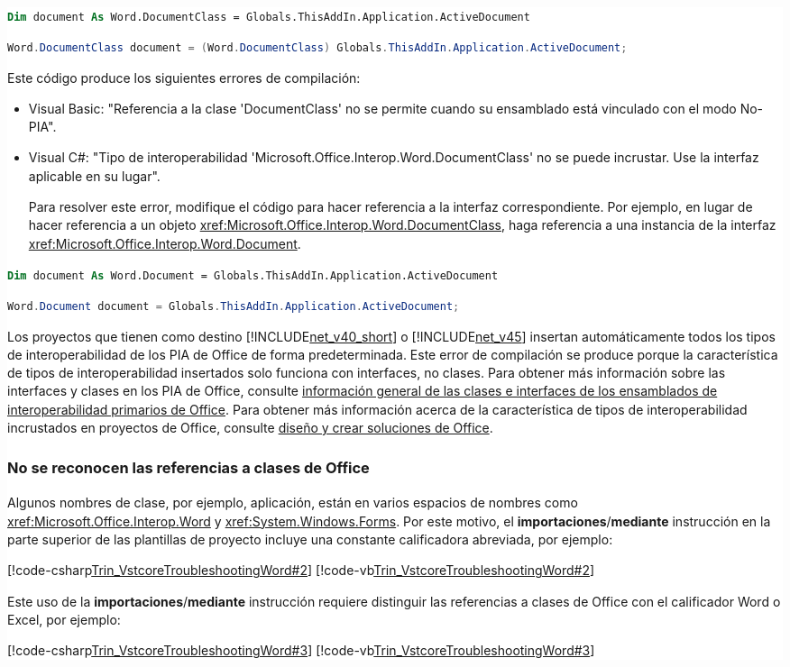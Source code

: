 ```vb
Dim document As Word.DocumentClass = Globals.ThisAddIn.Application.ActiveDocument
```

```csharp
Word.DocumentClass document = (Word.DocumentClass) Globals.ThisAddIn.Application.ActiveDocument;
```

 Este código produce los siguientes errores de compilación:

- Visual Basic: "Referencia a la clase 'DocumentClass' no se permite cuando su ensamblado está vinculado con el modo No-PIA".

- Visual C#: "Tipo de interoperabilidad 'Microsoft.Office.Interop.Word.DocumentClass' no se puede incrustar. Use la interfaz aplicable en su lugar".

  Para resolver este error, modifique el código para hacer referencia a la interfaz correspondiente. Por ejemplo, en lugar de hacer referencia a un objeto <xref:Microsoft.Office.Interop.Word.DocumentClass>, haga referencia a una instancia de la interfaz <xref:Microsoft.Office.Interop.Word.Document>.

```vb
Dim document As Word.Document = Globals.ThisAddIn.Application.ActiveDocument
```

```csharp
Word.Document document = Globals.ThisAddIn.Application.ActiveDocument;
```

 Los proyectos que tienen como destino [!INCLUDE[net_v40_short](../sharepoint/includes/net-v40-short-md.md)] o [!INCLUDE[net_v45](../vsto/includes/net-v45-md.md)] insertan automáticamente todos los tipos de interoperabilidad de los PIA de Office de forma predeterminada. Este error de compilación se produce porque la característica de tipos de interoperabilidad insertados solo funciona con interfaces, no clases. Para obtener más información sobre las interfaces y clases en los PIA de Office, consulte [información general de las clases e interfaces de los ensamblados de interoperabilidad primarios de Office](http://go.microsoft.com/fwlink/?LinkId=189592). Para obtener más información acerca de la característica de tipos de interoperabilidad incrustados en proyectos de Office, consulte [diseño y crear soluciones de Office](../vsto/designing-and-creating-office-solutions.md).

### <a name="references-to-office-classes-are-not-recognized"></a>No se reconocen las referencias a clases de Office
 Algunos nombres de clase, por ejemplo, aplicación, están en varios espacios de nombres como <xref:Microsoft.Office.Interop.Word> y <xref:System.Windows.Forms>. Por este motivo, el **importaciones**/**mediante** instrucción en la parte superior de las plantillas de proyecto incluye una constante calificadora abreviada, por ejemplo:

 [!code-csharp[Trin_VstcoreTroubleshootingWord#2](../vsto/codesnippet/CSharp/Trin_VstcoreTroubleshootingWordCS/ThisDocument.cs#2)]
 [!code-vb[Trin_VstcoreTroubleshootingWord#2](../vsto/codesnippet/VisualBasic/Trin_VstcoreTroubleshootingWordVB/ThisDocument.vb#2)]

 Este uso de la **importaciones**/**mediante** instrucción requiere distinguir las referencias a clases de Office con el calificador Word o Excel, por ejemplo:

 [!code-csharp[Trin_VstcoreTroubleshootingWord#3](../vsto/codesnippet/CSharp/Trin_VstcoreTroubleshootingWordCS/ThisDocument.cs#3)]
 [!code-vb[Trin_VstcoreTroubleshootingWord#3](../vsto/codesnippet/VisualBasic/Trin_VstcoreTroubleshootingWordVB/ThisDocument.vb#3)]
